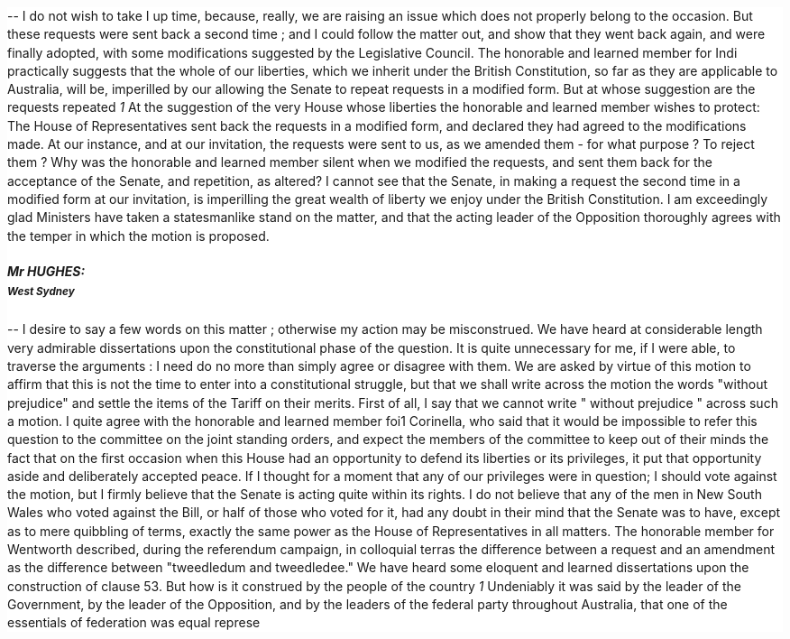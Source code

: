 -- I do not wish to take  I  up time, because, really, we are raising an issue which does not properly belong to the occasion. But these requests were sent back a second time ; and I could follow the matter out, and show that they went back again, and were finally adopted, with some modifications suggested by the Legislative Council. The honorable and learned member for Indi practically suggests that the whole of our liberties, which we inherit under the British Constitution, so far as they are applicable to Australia, will be, imperilled by our allowing the Senate to repeat requests in a modified form. But at whose suggestion are the requests repeated  *1*  At the suggestion of the very House whose liberties the honorable and learned member wishes to protect: The House of Representatives sent back the requests in a modified form, and declared they had agreed to the modifications made. At our instance, and at our invitation, the requests were sent to us, as we amended them - for what purpose ? To reject them ?  Why  was the honorable and learned member silent when we modified the requests, and sent them back for the acceptance of the Senate, and repetition, as altered? I cannot see that the Senate, in making a request the second time in a modified form at our invitation, is imperilling the great wealth of liberty we enjoy under the British Constitution. I am exceedingly glad Ministers have taken a statesmanlike stand on the matter, and that the acting leader of the Opposition thoroughly agrees with the temper in which the motion is proposed. 

##### Mr HUGHES:<br><small class="text-muted">West Sydney</small>

-- I desire to say a few words on this matter ; otherwise my action may be misconstrued. We have heard at considerable length very admirable dissertations upon the constitutional phase of the question. It is quite unnecessary for me, if I were able, to traverse the arguments : I need do no more than simply agree or disagree with them. We are asked by virtue of this motion to affirm that this is not the time to enter into a constitutional struggle, but that we shall write across the motion the words "without prejudice" and settle the items of the Tariff on their merits.  First of all, I say that we cannot write " without prejudice " across such a motion. I quite agree with the honorable and learned member foi1 Corinella, who said that it would be impossible to refer this question to the committee on the joint standing orders, and expect the members of the committee to keep out of their minds the fact that on the first occasion when this House had an opportunity to defend its liberties or its privileges, it put that opportunity aside and deliberately accepted peace. If I thought for a moment that any of our privileges were in question; I should vote against the motion, but I firmly believe that the Senate is acting quite within its rights. I do not believe that any of the men in New South Wales who voted against the Bill, or half of those who voted for it, had any doubt in their mind that the Senate was to have, except as to mere quibbling of terms, exactly the same power as the House of Representatives in all matters. The honorable member for Wentworth described, during the referendum campaign, in colloquial terras the difference between a request and an amendment as the difference between "tweedledum and tweedledee." We have heard some eloquent and learned dissertations upon the construction of clause 53.  But how is it construed by the people of the country  *1*  Undeniably it was said by the leader of the Government, by the leader of the Opposition, and by the leaders of the federal party throughout Australia, that one of the essentials of federation was equal represe